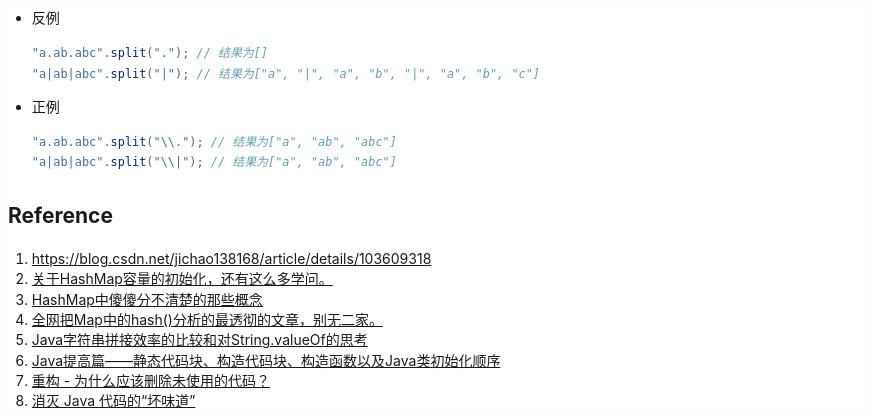 - 反例

  ```Java
  "a.ab.abc".split("."); // 结果为[]
  "a|ab|abc".split("|"); // 结果为["a", "|", "a", "b", "|", "a", "b", "c"]
  ```

- 正例

  ```Java
  "a.ab.abc".split("\\."); // 结果为["a", "ab", "abc"]
  "a|ab|abc".split("\\|"); // 结果为["a", "ab", "abc"]
  ```

  

## Reference

1. https://blog.csdn.net/jichao138168/article/details/103609318
2. [关于HashMap容量的初始化，还有这么多学问。](https://mp.weixin.qq.com/s?__biz=MzI3NzE0NjcwMg==&mid=2650121359&idx=1&sn=c63d62be1a36db675c62e341044f10e0&chksm=f36bb9aec41c30b8b369428db1286d3de9bc04675057cde49632f3ba50db2d0a69451d6ec080&mpshare=1&scene=1&srcid=0529kU8fMyKTUrpKDwaLMJc6#rd)
3. [HashMap中傻傻分不清楚的那些概念](https://mp.weixin.qq.com/s?__biz=MzI3NzE0NjcwMg==&mid=2650121339&idx=1&sn=7b6bfd4b16b65972271cdb929134496b&chksm=f36bb95ac41c304cace48901fc1be5fd6a13825b6443c331182f636997a05c792a82a9cb27aa&scene=21#wechat_redirect)
4. [全网把Map中的hash()分析的最透彻的文章，别无二家。](https://mp.weixin.qq.com/s?__biz=MzI3NzE0NjcwMg==&mid=2650120877&idx=1&sn=401bb7094d41918f1a6e142b6c66aaac&chksm=f36bbf8cc41c369aa44c319942b06ca0f119758b22e410e8f705ba56b9ac6d4042fe686dbed4&scene=21#wechat_redirect)
5. [Java字符串拼接效率的比较和对String.valueOf的思考](https://blog.csdn.net/diangangqin/article/details/100996596)
6. [Java提高篇——静态代码块、构造代码块、构造函数以及Java类初始化顺序](https://www.cnblogs.com/Qian123/p/5713440.html)
7. [重构 - 为什么应该删除未使用的代码？](https://www.itranslater.com/qa/details/2325897869242401792)
8. [消灭 Java 代码的“坏味道”](https://www.infoq.cn/article/dwa5rvr96s1vta75ltwz)